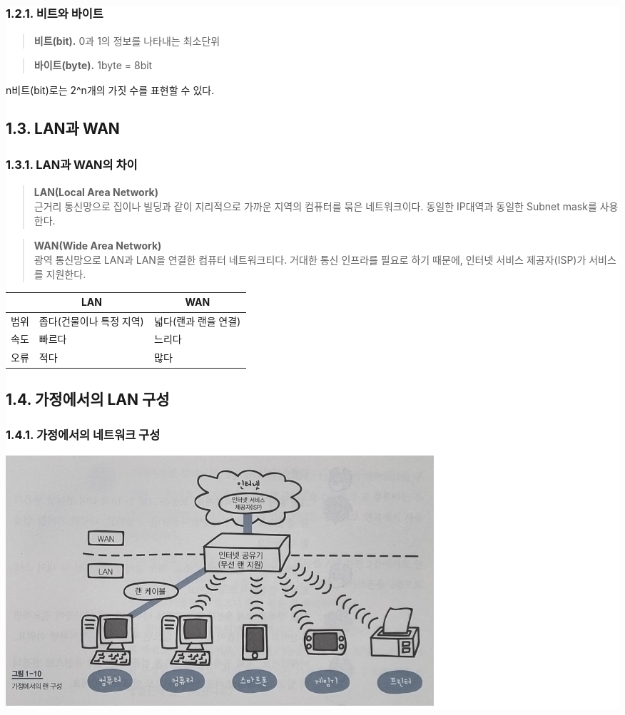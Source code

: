 ### 1.2.1. 비트와 바이트

> **비트(bit).** 0과 1의 정보를 나타내는 최소단위

> **바이트(byte).** 1byte = 8bit

n비트(bit)로는 2^n개의 가짓 수를 표현할 수 있다.

## 1.3. LAN과 WAN

### 1.3.1. LAN과 WAN의 차이

> **LAN(Local Area Network)**  
> 근거리 통신망으로 집이나 빌딩과 같이 지리적으로 가까운 지역의 컴퓨터를 묶은 네트워크이다. 동일한 IP대역과 동일한 Subnet mask를 사용한다.

> **WAN(Wide Area Network)**  
> 광역 통신망으로 LAN과 LAN을 연결한 컴퓨터 네트워크티다. 거대한 통신 인프라를 필요로 하기 때문에, 인터넷 서비스 제공자(ISP)가 서비스를 지원한다.

|      | LAN                      | WAN                  |
| ---- | ------------------------ | -------------------- |
| 범위 | 좁다(건물이나 특정 지역) | 넓다(랜과 랜을 연결) |
| 속도 | 빠르다                   | 느리다               |
| 오류 | 적다                     | 많다                 |

## 1.4. 가정에서의 LAN 구성

### 1.4.1. 가정에서의 네트워크 구성

<img src="./images/1-10.jpg" alt="가정에서의 랜 구성" width=600/>
